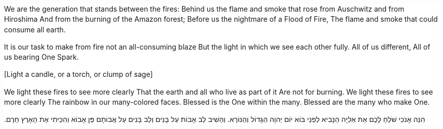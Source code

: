 <tr><td style="vertical-align:top;" width="46%">
<div class="liturgy"><span lang="he">

</span></div></td>
 
<td style="vertical-align:top;" width="53%">
<div class="english">
We are the generation that stands
between the fires:
Behind us the flame and smoke
that rose from Auschwitz and from Hiroshima
And from the burning of the Amazon forest;
Before us the nightmare of a Flood of Fire,
The flame and smoke that could consume all earth.
</div></td></tr>


<tr><td style="vertical-align:top;" width="46%">
<div class="liturgy"><span lang="he">

</span></div></td>
 
<td style="vertical-align:top;" width="53%">
<div class="english">
It is our task to make from fire not an all-consuming blaze
But the light in which we see each other fully.
All of us different, All of us bearing
One Spark.
</div></td></tr>


<tr><td style="vertical-align:top;" width="46%">
<div class="liturgy"><span lang="he">

</span></div></td>
 
<td style="vertical-align:top;" width="53%">
<div class="english">
[Light a candle, or a torch, or clump of sage]

We light these fires to see more clearly
That the earth and all who live as part of it
Are not for burning.
We light these fires to see more clearly
The rainbow in our many-colored faces.
Blessed is the One within the many.
Blessed are the many who make One.
</div></td></tr>


<tr><td style="vertical-align:top;" width="46%">
<div class="liturgy"><span lang="he">
הִנֵּה אָנֹכִי שֹׁלֵחַ לָכֶם אֵת אֵלִיָּה הַנָּבִיא לִפְנֵי בּוֹא יוֹם יְהוָה הַגָּדוֹל וְהַנּוֹרָא.‏
וְהֵשִׁיב לֵב אָבוֹת עַל בָּנִים וְלֵב בָּנִים עַל אֲבוֹתָם פֶּן אָבוֹא וְהִכֵּיתִי אֶת הָאָרֶץ חֵרֶם.‏
</span></div></td>
 
